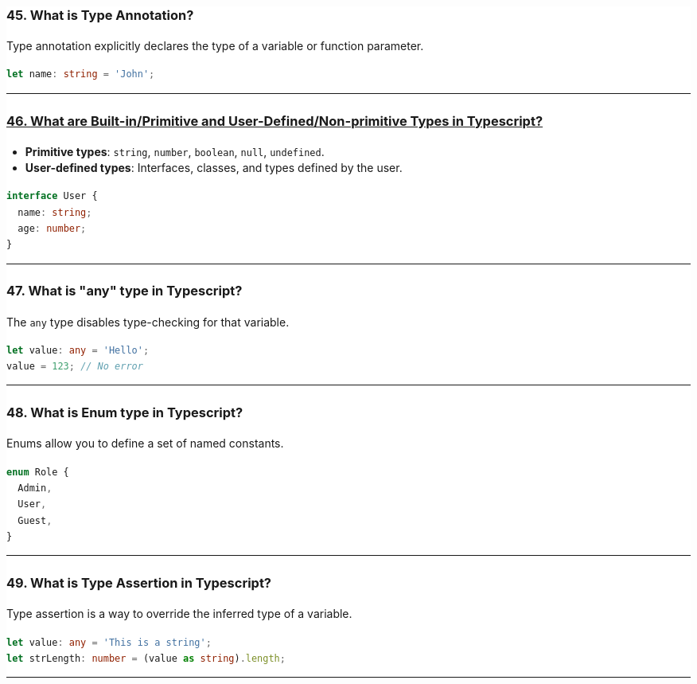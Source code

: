 
### 45. **What is Type Annotation?**
Type annotation explicitly declares the type of a variable or function parameter.

```typescript
let name: string = 'John';
```

---

### [46. **What are Built-in/Primitive and User-Defined/Non-primitive Types in Typescript?**](https://github.com/uwspstar/20-Day-Challenge-List/blob/main/Angular/Angular%20Interview/HttpClient.md)
- **Primitive types**: `string`, `number`, `boolean`, `null`, `undefined`.
- **User-defined types**: Interfaces, classes, and types defined by the user.

```typescript
interface User {
  name: string;
  age: number;
}
```

---

### 47. **What is "any" type in Typescript?**
The `any` type disables type-checking for that variable.

```typescript
let value: any = 'Hello';
value = 123; // No error
```

---

### 48. **What is Enum type in Typescript?**
Enums allow you to define a set of named constants.

```typescript
enum Role {
  Admin,
  User,
  Guest,
}
```

---

### 49. **What is Type Assertion in Typescript?**
Type assertion is a way to override the inferred type of a variable.

```typescript
let value: any = 'This is a string';
let strLength: number = (value as string).length;
```

---